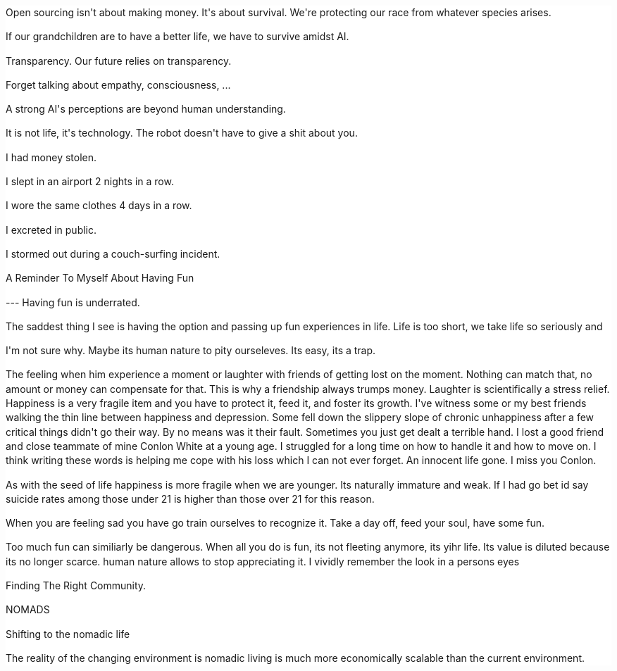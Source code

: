 Open sourcing isn't about making money. It's about survival. We're protecting our race from whatever species arises.

If our grandchildren are to have a better life, we have to survive amidst AI.

Transparency. Our future relies on transparency.

Forget talking about empathy, consciousness, ...

A strong AI's perceptions are beyond human understanding.

It is not life, it's technology. The robot doesn't have to give a shit about you.

I had money stolen.

I slept in an airport 2 nights in a row.

I wore the same clothes 4 days in a row.

I excreted in public.

I stormed out during a couch-surfing incident.

A Reminder To Myself About Having Fun

--- Having fun is underrated.

The saddest thing I see is having the option and passing up fun experiences in life. Life is too short, we take life so seriously and 

I'm not sure why. Maybe its human nature to pity ourseleves. Its easy, its a trap.

 The feeling when him experience a moment or laughter with friends of getting lost on the moment. Nothing can match that, no amount or money can compensate for that. This is why a friendship always trumps money. Laughter is scientifically a stress relief. Happiness is a very fragile item and you have to protect it, feed it, and foster its growth. I've witness some or my best friends walking the thin line between happiness and depression. Some fell down the slippery slope of chronic unhappiness after a few critical things didn't go their way. By no means was it their fault. Sometimes you just get dealt a terrible hand. I lost a good friend and close teammate of mine Conlon White at a young age. I struggled for a long time on how to handle it and how to move on. I think writing these words is helping me cope with his loss which I can not ever forget. An innocent life gone. I miss you Conlon.

As with the seed of life happiness is more fragile when we are younger. Its naturally immature and weak. If I had go bet id say suicide rates among those under 21 is higher than those over 21 for this reason.

When you are feeling sad you have go train ourselves to recognize it. Take a day off, feed your soul, have some fun.

Too much fun can similiarly be dangerous. When all you do is fun, its not fleeting anymore, its yihr life. Its value is diluted because its no longer scarce. human nature allows to stop appreciating it. I vividly remember the look in a persons eyes

Finding The Right Community.

NOMADS

Shifting to the nomadic life

The reality of the changing environment is nomadic living is much more economically scalable than the current environment.
